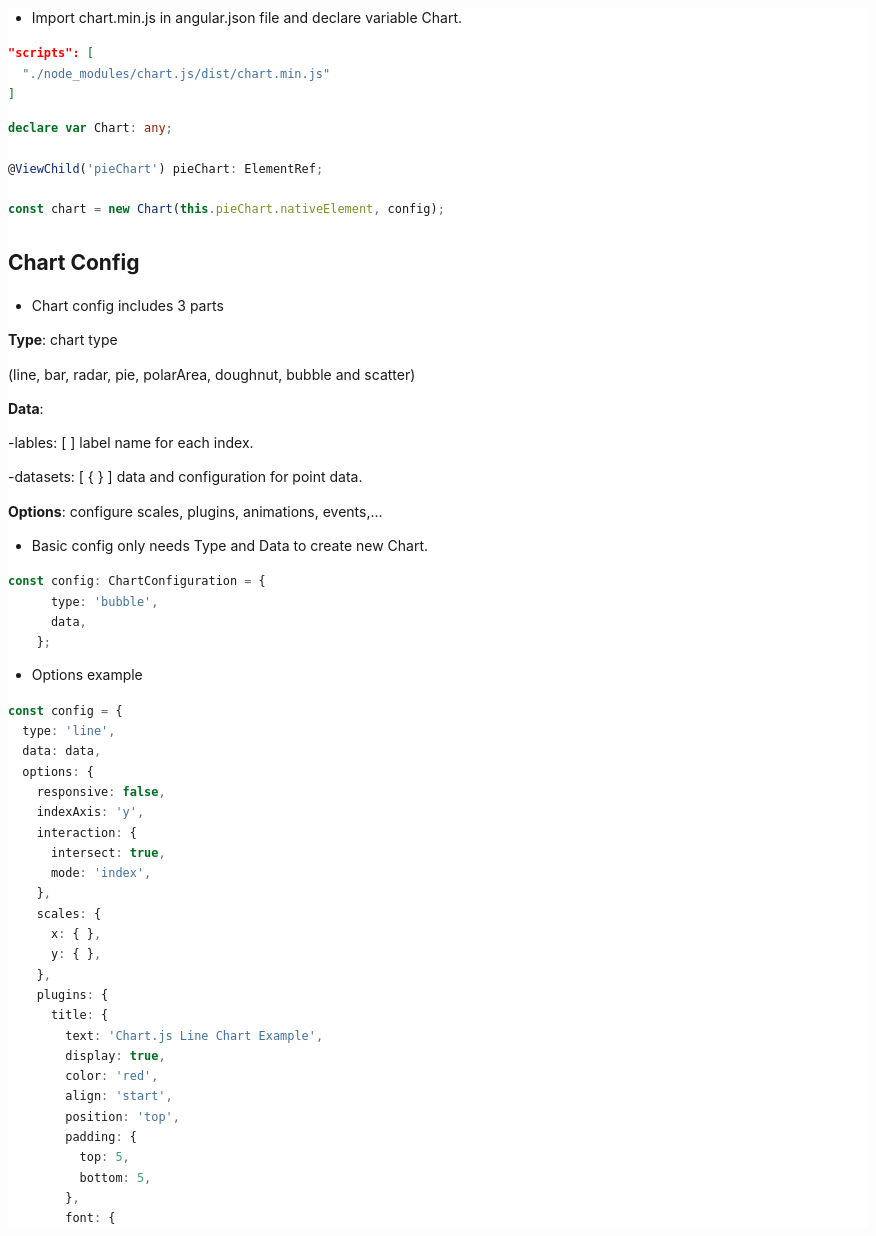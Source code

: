 - Import chart.min.js in angular.json file and declare variable Chart.

```json
"scripts": [
  "./node_modules/chart.js/dist/chart.min.js"
]
```

```ts
declare var Chart: any;

@ViewChild('pieChart') pieChart: ElementRef;

const chart = new Chart(this.pieChart.nativeElement, config);
```

## Chart Config

- Chart config includes 3 parts

**Type**: chart type

(line, bar, radar, pie, polarArea, doughnut, bubble and scatter)

**Data**:

-lables: [ ] label name for each index.

-datasets: [ {  } ] data and configuration for point data.

**Options**: configure scales, plugins, animations, events,...

- Basic config only needs Type and Data to create new Chart.

```ts
const config: ChartConfiguration = {
      type: 'bubble',
      data,
    };
```

- Options example

```ts
const config = {
  type: 'line',
  data: data,
  options: {
    responsive: false,
    indexAxis: 'y',
    interaction: {
      intersect: true,
      mode: 'index',
    },
    scales: {
      x: { },
      y: { },
    },
    plugins: {
      title: {
        text: 'Chart.js Line Chart Example',
        display: true,
        color: 'red',
        align: 'start',
        position: 'top',
        padding: {
          top: 5,
          bottom: 5,
        },
        font: {
```